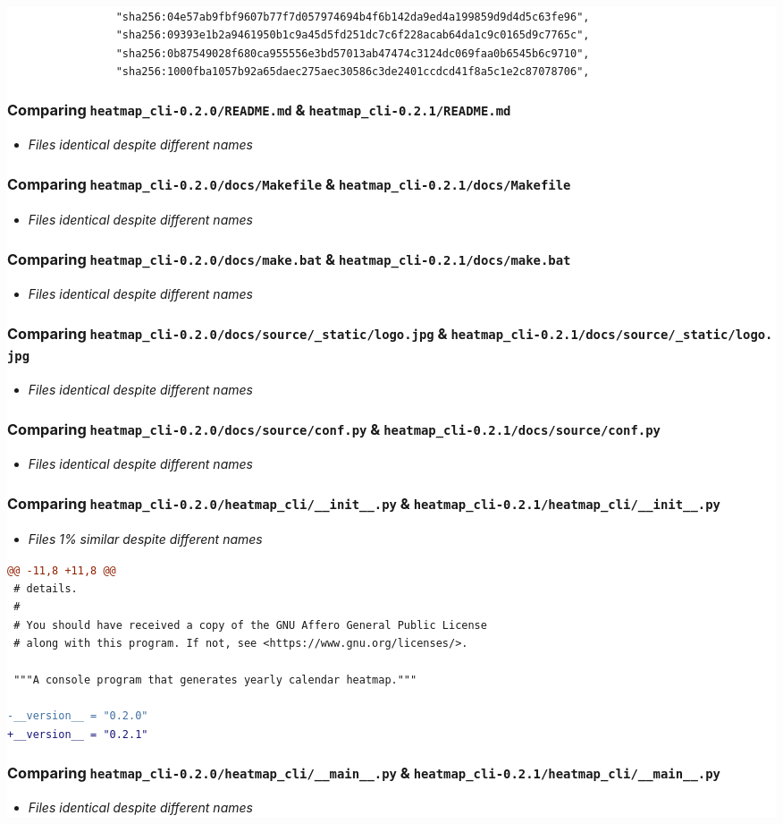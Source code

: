 ```diff
                 "sha256:04e57ab9fbf9607b77f7d057974694b4f6b142da9ed4a199859d9d4d5c63fe96",
                 "sha256:09393e1b2a9461950b1c9a45d5fd251dc7c6f228acab64da1c9c0165d9c7765c",
                 "sha256:0b87549028f680ca955556e3bd57013ab47474c3124dc069faa0b6545b6c9710",
                 "sha256:1000fba1057b92a65daec275aec30586c3de2401ccdcd41f8a5c1e2c87078706",
```

### Comparing `heatmap_cli-0.2.0/README.md` & `heatmap_cli-0.2.1/README.md`

 * *Files identical despite different names*

### Comparing `heatmap_cli-0.2.0/docs/Makefile` & `heatmap_cli-0.2.1/docs/Makefile`

 * *Files identical despite different names*

### Comparing `heatmap_cli-0.2.0/docs/make.bat` & `heatmap_cli-0.2.1/docs/make.bat`

 * *Files identical despite different names*

### Comparing `heatmap_cli-0.2.0/docs/source/_static/logo.jpg` & `heatmap_cli-0.2.1/docs/source/_static/logo.jpg`

 * *Files identical despite different names*

### Comparing `heatmap_cli-0.2.0/docs/source/conf.py` & `heatmap_cli-0.2.1/docs/source/conf.py`

 * *Files identical despite different names*

### Comparing `heatmap_cli-0.2.0/heatmap_cli/__init__.py` & `heatmap_cli-0.2.1/heatmap_cli/__init__.py`

 * *Files 1% similar despite different names*

```diff
@@ -11,8 +11,8 @@
 # details.
 #
 # You should have received a copy of the GNU Affero General Public License
 # along with this program. If not, see <https://www.gnu.org/licenses/>.
 
 """A console program that generates yearly calendar heatmap."""
 
-__version__ = "0.2.0"
+__version__ = "0.2.1"
```

### Comparing `heatmap_cli-0.2.0/heatmap_cli/__main__.py` & `heatmap_cli-0.2.1/heatmap_cli/__main__.py`

 * *Files identical despite different names*
